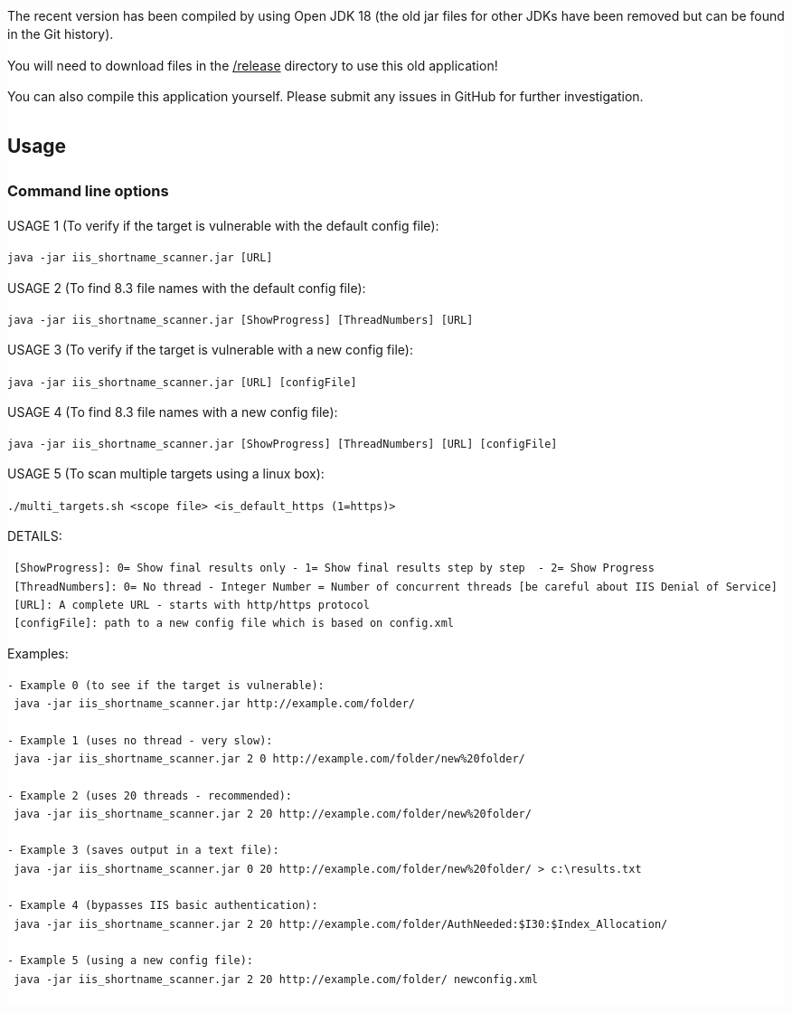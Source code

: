 The recent version has been compiled by using Open JDK 18 (the old jar files for other JDKs have been removed but can be found in the Git history). 

You will need to download files in the [/release](https://github.com/irsdl/IIS-ShortName-Scanner/tree/master/release) directory to use this old application!

You can also compile this application yourself. Please submit any issues in GitHub for further investigation.

Usage
-------

### Command line options

USAGE 1 (To verify if the target is vulnerable with the default config file):
```
java -jar iis_shortname_scanner.jar [URL]
```

USAGE 2 (To find 8.3 file names with the default config file):
```
java -jar iis_shortname_scanner.jar [ShowProgress] [ThreadNumbers] [URL]
```

USAGE 3 (To verify if the target is vulnerable with a new config file):
```
java -jar iis_shortname_scanner.jar [URL] [configFile]
```

USAGE 4 (To find 8.3 file names with a new config file):
```
java -jar iis_shortname_scanner.jar [ShowProgress] [ThreadNumbers] [URL] [configFile]
```

USAGE 5 (To scan multiple targets using a linux box):
```
./multi_targets.sh <scope file> <is_default_https (1=https)>
```

DETAILS:
```
 [ShowProgress]: 0= Show final results only - 1= Show final results step by step  - 2= Show Progress
 [ThreadNumbers]: 0= No thread - Integer Number = Number of concurrent threads [be careful about IIS Denial of Service]
 [URL]: A complete URL - starts with http/https protocol
 [configFile]: path to a new config file which is based on config.xml
```

Examples:
```
- Example 0 (to see if the target is vulnerable):
 java -jar iis_shortname_scanner.jar http://example.com/folder/

- Example 1 (uses no thread - very slow):
 java -jar iis_shortname_scanner.jar 2 0 http://example.com/folder/new%20folder/

- Example 2 (uses 20 threads - recommended):
 java -jar iis_shortname_scanner.jar 2 20 http://example.com/folder/new%20folder/

- Example 3 (saves output in a text file):
 java -jar iis_shortname_scanner.jar 0 20 http://example.com/folder/new%20folder/ > c:\results.txt

- Example 4 (bypasses IIS basic authentication):
 java -jar iis_shortname_scanner.jar 2 20 http://example.com/folder/AuthNeeded:$I30:$Index_Allocation/

- Example 5 (using a new config file):
 java -jar iis_shortname_scanner.jar 2 20 http://example.com/folder/ newconfig.xml 
 
```